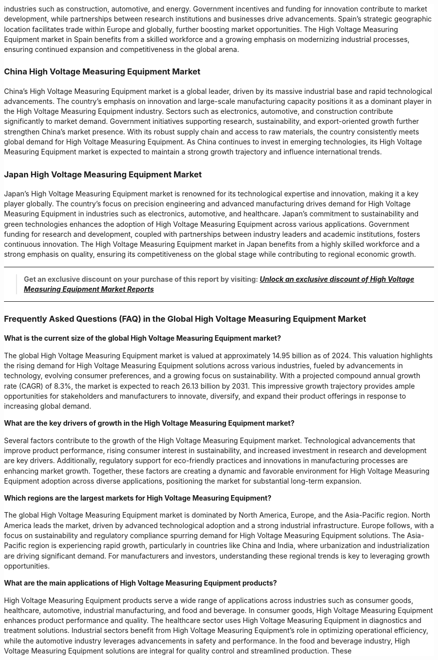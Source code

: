 industries such as construction, automotive, and energy. Government incentives and funding for innovation contribute to market development, while partnerships between research institutions and businesses drive advancements. Spain&rsquo;s strategic geographic location facilitates trade within Europe and globally, further boosting market opportunities. The High Voltage Measuring Equipment market in Spain benefits from a skilled workforce and a growing emphasis on modernizing industrial processes, ensuring continued expansion and competitiveness in the global arena.</p><h3>China High Voltage Measuring Equipment Market</h3><p>China&rsquo;s High Voltage Measuring Equipment market is a global leader, driven by its massive industrial base and rapid technological advancements. The country&rsquo;s emphasis on innovation and large-scale manufacturing capacity positions it as a dominant player in the High Voltage Measuring Equipment industry. Sectors such as electronics, automotive, and construction contribute significantly to market demand. Government initiatives supporting research, sustainability, and export-oriented growth further strengthen China&rsquo;s market presence. With its robust supply chain and access to raw materials, the country consistently meets global demand for High Voltage Measuring Equipment. As China continues to invest in emerging technologies, its High Voltage Measuring Equipment market is expected to maintain a strong growth trajectory and influence international trends.</p><h3>Japan High Voltage Measuring Equipment Market</h3><p>Japan&rsquo;s High Voltage Measuring Equipment market is renowned for its technological expertise and innovation, making it a key player globally. The country&rsquo;s focus on precision engineering and advanced manufacturing drives demand for High Voltage Measuring Equipment in industries such as electronics, automotive, and healthcare. Japan&rsquo;s commitment to sustainability and green technologies enhances the adoption of High Voltage Measuring Equipment across various applications. Government funding for research and development, coupled with partnerships between industry leaders and academic institutions, fosters continuous innovation. The High Voltage Measuring Equipment market in Japan benefits from a highly skilled workforce and a strong emphasis on quality, ensuring its competitiveness on the global stage while contributing to regional economic growth.</p><hr /><blockquote><p><strong>Get an exclusive discount on your purchase of this report by visiting: <em><a href="://marketresearchpulse.com/ask-for-discount/140784?utm_source=Github&amp;utm_medium=022">Unlock an exclusive discount of High Voltage Measuring Equipment Market Reports</a></em>&nbsp;</strong></p></blockquote><hr /><h3>Frequently Asked Questions (FAQ) in the Global High Voltage Measuring Equipment Market</h3><p><strong>What is the current size of the global High Voltage Measuring Equipment market?</strong></p><p>The global High Voltage Measuring Equipment market is valued at approximately 14.95 billion as of 2024. This valuation highlights the rising demand for High Voltage Measuring Equipment solutions across various industries, fueled by advancements in technology, evolving consumer preferences, and a growing focus on sustainability. With a projected compound annual growth rate (CAGR) of 8.3%, the market is expected to reach 26.13 billion by 2031. This impressive growth trajectory provides ample opportunities for stakeholders and manufacturers to innovate, diversify, and expand their product offerings in response to increasing global demand.</p><p><strong>What are the key drivers of growth in the High Voltage Measuring Equipment market?</strong></p><p>Several factors contribute to the growth of the High Voltage Measuring Equipment market. Technological advancements that improve product performance, rising consumer interest in sustainability, and increased investment in research and development are key drivers. Additionally, regulatory support for eco-friendly practices and innovations in manufacturing processes are enhancing market growth. Together, these factors are creating a dynamic and favorable environment for High Voltage Measuring Equipment adoption across diverse applications, positioning the market for substantial long-term expansion.</p><p><strong>Which regions are the largest markets for High Voltage Measuring Equipment?</strong></p><p>The global High Voltage Measuring Equipment market is dominated by North America, Europe, and the Asia-Pacific region. North America leads the market, driven by advanced technological adoption and a strong industrial infrastructure. Europe follows, with a focus on sustainability and regulatory compliance spurring demand for High Voltage Measuring Equipment solutions. The Asia-Pacific region is experiencing rapid growth, particularly in countries like China and India, where urbanization and industrialization are driving significant demand. For manufacturers and investors, understanding these regional trends is key to leveraging growth opportunities.</p><p><strong>What are the main applications of High Voltage Measuring Equipment products?</strong></p><p>High Voltage Measuring Equipment products serve a wide range of applications across industries such as consumer goods, healthcare, automotive, industrial manufacturing, and food and beverage. In consumer goods, High Voltage Measuring Equipment enhances product performance and quality. The healthcare sector uses High Voltage Measuring Equipment in diagnostics and treatment solutions. Industrial sectors benefit from High Voltage Measuring Equipment&rsquo;s role in optimizing operational efficiency, while the automotive industry leverages advancements in safety and performance. In the food and beverage industry, High Voltage Measuring Equipment solutions are integral for quality control and streamlined production. These